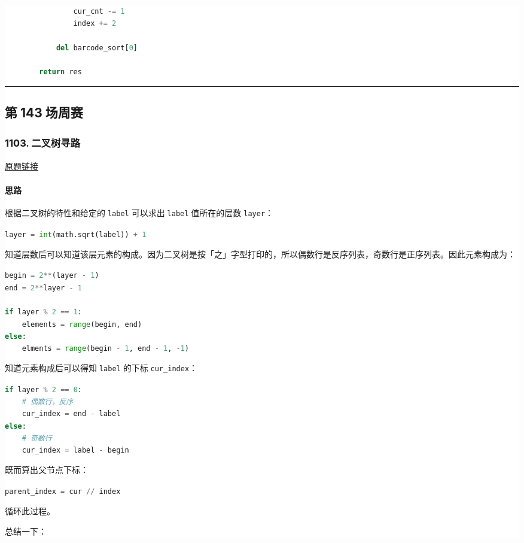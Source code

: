 ```python
                cur_cnt -= 1
                index += 2
                
            del barcode_sort[0]
            
        return res    
```

----

## 第 143 场周赛

### 1103. 二叉树寻路

[原题链接](https://leetcode-cn.com/problems/path-in-zigzag-labelled-binary-tree/)

#### 思路

根据二叉树的特性和给定的 `label` 可以求出 `label` 值所在的层数 `layer`：

```python
layer = int(math.sqrt(label)) + 1
```

知道层数后可以知道该层元素的构成。因为二叉树是按「之」字型打印的，所以偶数行是反序列表，奇数行是正序列表。因此元素构成为：

```python
begin = 2**(layer - 1)
end = 2**layer - 1

if layer % 2 == 1:
    elements = range(begin, end)
else:
    elments = range(begin - 1, end - 1, -1)
```

知道元素构成后可以得知 `label` 的下标 `cur_index`：

```python
if layer % 2 == 0:
    # 偶数行，反序
    cur_index = end - label
else:
    # 奇数行
    cur_index = label - begin
```

既而算出父节点下标：

```python
parent_index = cur // index
```

循环此过程。

总结一下：
